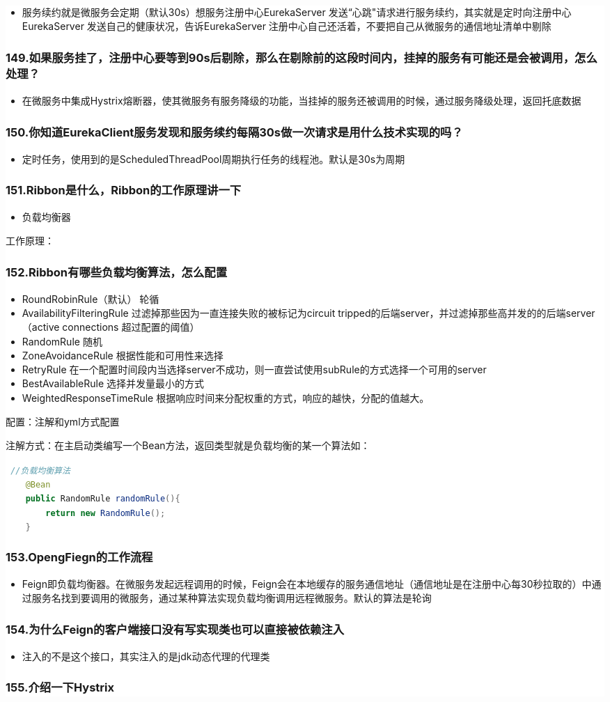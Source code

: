 - 服务续约就是微服务会定期（默认30s）想服务注册中心EurekaServer 发送“心跳"请求进行服务续约，其实就是定时向注册中心EurekaServer 发送自己的健康状况，告诉EurekaServer 注册中心自己还活着，不要把自己从微服务的通信地址清单中剔除

### 149.如果服务挂了，注册中心要等到90s后剔除，那么在剔除前的这段时间内，挂掉的服务有可能还是会被调用，怎么处理？

- 在微服务中集成Hystrix熔断器，使其微服务有服务降级的功能，当挂掉的服务还被调用的时候，通过服务降级处理，返回托底数据

### 150.你知道EurekaClient服务发现和服务续约每隔30s做一次请求是用什么技术实现的吗？

- 定时任务，使用到的是ScheduledThreadPool周期执行任务的线程池。默认是30s为周期

### 151.Ribbon是什么，Ribbon的工作原理讲一下

- 负载均衡器

工作原理：





### 152.Ribbon有哪些负载均衡算法，怎么配置

- RoundRobinRule（默认）   轮循
- AvailabilityFilteringRule    过滤掉那些因为一直连接失败的被标记为circuit tripped的后端server，并过滤掉那些高并发的的后端server（active connections 超过配置的阈值）
- RandomRule    随机
- ZoneAvoidanceRule   根据性能和可用性来选择
- RetryRule    在一个配置时间段内当选择server不成功，则一直尝试使用subRule的方式选择一个可用的server
- BestAvailableRule   选择并发量最小的方式
- WeightedResponseTimeRule   根据响应时间来分配权重的方式，响应的越快，分配的值越大。

配置：注解和yml方式配置

注解方式：在主启动类编写一个Bean方法，返回类型就是负载均衡的某一个算法如：

```java
 //负载均衡算法
    @Bean
    public RandomRule randomRule(){
        return new RandomRule();
    }
```



### 153.OpengFiegn的工作流程

- Feign即负载均衡器。在微服务发起远程调用的时候，Feign会在本地缓存的服务通信地址（通信地址是在注册中心每30秒拉取的）中通过服务名找到要调用的微服务，通过某种算法实现负载均衡调用远程微服务。默认的算法是轮询

### 154.为什么Feign的客户端接口没有写实现类也可以直接被依赖注入

- 注入的不是这个接口，其实注入的是jdk动态代理的代理类

### 155.介绍一下Hystrix
